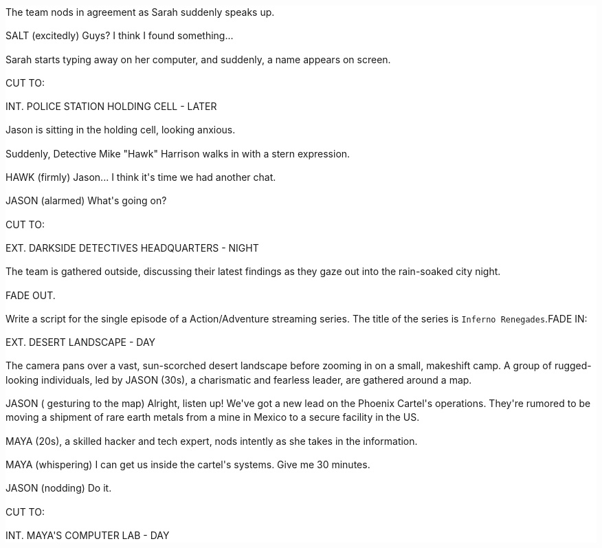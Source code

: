 The team nods in agreement as Sarah suddenly speaks up.

SALT
(excitedly)
Guys? I think I found something...

Sarah starts typing away on her computer, and suddenly, a name appears on screen.

CUT TO:

INT. POLICE STATION HOLDING CELL - LATER

Jason is sitting in the holding cell, looking anxious.

Suddenly, Detective Mike "Hawk" Harrison walks in with a stern expression.

HAWK
(firmly)
Jason... I think it's time we had another chat.

JASON
(alarmed)
What's going on?

CUT TO:

EXT. DARKSIDE DETECTIVES HEADQUARTERS - NIGHT

The team is gathered outside, discussing their latest findings as they gaze out into the rain-soaked city night.

FADE OUT.<end>

Write a script for the single episode of a Action/Adventure streaming series. The title of the series is `Inferno Renegades`.<start>FADE IN:

EXT. DESERT LANDSCAPE - DAY

The camera pans over a vast, sun-scorched desert landscape before zooming in on a small, makeshift camp. A group of rugged-looking individuals, led by JASON (30s), a charismatic and fearless leader, are gathered around a map.

JASON
( gesturing to the map)
Alright, listen up! We've got a new lead on the Phoenix Cartel's operations. They're rumored to be moving a shipment of rare earth metals from a mine in Mexico to a secure facility in the US.

MAYA (20s), a skilled hacker and tech expert, nods intently as she takes in the information.

MAYA
(whispering)
I can get us inside the cartel's systems. Give me 30 minutes.

JASON
(nodding)
Do it.

CUT TO:

INT. MAYA'S COMPUTER LAB - DAY
